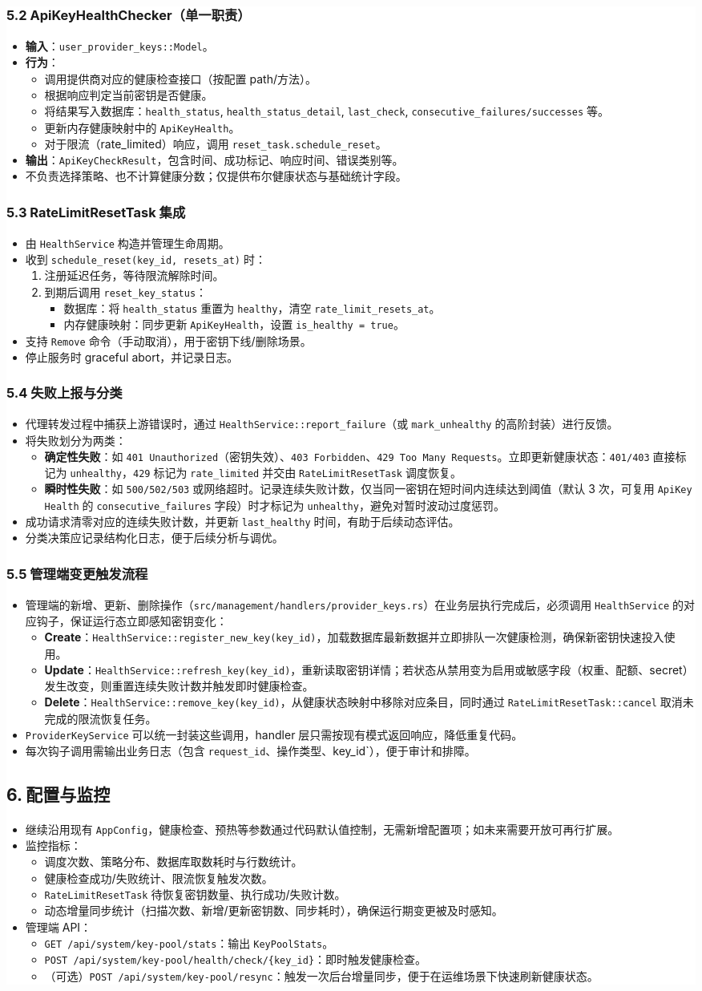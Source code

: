 ### 5.2 ApiKeyHealthChecker（单一职责）

- **输入**：`user_provider_keys::Model`。
- **行为**：
  - 调用提供商对应的健康检查接口（按配置 path/方法）。
  - 根据响应判定当前密钥是否健康。
  - 将结果写入数据库：`health_status`, `health_status_detail`, `last_check`, `consecutive_failures/successes` 等。
  - 更新内存健康映射中的 `ApiKeyHealth`。
  - 对于限流（rate_limited）响应，调用 `reset_task.schedule_reset`。
- **输出**：`ApiKeyCheckResult`，包含时间、成功标记、响应时间、错误类别等。
- 不负责选择策略、也不计算健康分数；仅提供布尔健康状态与基础统计字段。

### 5.3 RateLimitResetTask 集成

- 由 `HealthService` 构造并管理生命周期。
- 收到 `schedule_reset(key_id, resets_at)` 时：
  1. 注册延迟任务，等待限流解除时间。
  2. 到期后调用 `reset_key_status`：
     - 数据库：将 `health_status` 重置为 `healthy`，清空 `rate_limit_resets_at`。
     - 内存健康映射：同步更新 `ApiKeyHealth`，设置 `is_healthy = true`。
- 支持 `Remove` 命令（手动取消），用于密钥下线/删除场景。
- 停止服务时 graceful abort，并记录日志。

### 5.4 失败上报与分类

- 代理转发过程中捕获上游错误时，通过 `HealthService::report_failure`（或 `mark_unhealthy` 的高阶封装）进行反馈。
- 将失败划分为两类：
  - **确定性失败**：如 `401 Unauthorized`（密钥失效）、`403 Forbidden`、`429 Too Many Requests`。立即更新健康状态：`401/403` 直接标记为 `unhealthy`，`429` 标记为 `rate_limited` 并交由 `RateLimitResetTask` 调度恢复。
  - **瞬时性失败**：如 `500/502/503` 或网络超时。记录连续失败计数，仅当同一密钥在短时间内连续达到阈值（默认 3 次，可复用 `ApiKeyHealth` 的 `consecutive_failures` 字段）时才标记为 `unhealthy`，避免对暂时波动过度惩罚。
- 成功请求清零对应的连续失败计数，并更新 `last_healthy` 时间，有助于后续动态评估。
- 分类决策应记录结构化日志，便于后续分析与调优。

### 5.5 管理端变更触发流程

- 管理端的新增、更新、删除操作（`src/management/handlers/provider_keys.rs`）在业务层执行完成后，必须调用 `HealthService` 的对应钩子，保证运行态立即感知密钥变化：
  - **Create**：`HealthService::register_new_key(key_id)`，加载数据库最新数据并立即排队一次健康检测，确保新密钥快速投入使用。
  - **Update**：`HealthService::refresh_key(key_id)`，重新读取密钥详情；若状态从禁用变为启用或敏感字段（权重、配额、secret）发生改变，则重置连续失败计数并触发即时健康检查。
  - **Delete**：`HealthService::remove_key(key_id)`，从健康状态映射中移除对应条目，同时通过 `RateLimitResetTask::cancel` 取消未完成的限流恢复任务。
- `ProviderKeyService` 可以统一封装这些调用，handler 层只需按现有模式返回响应，降低重复代码。
- 每次钩子调用需输出业务日志（包含 `request_id`、操作类型、key_id`），便于审计和排障。

## 6. 配置与监控

- 继续沿用现有 `AppConfig`，健康检查、预热等参数通过代码默认值控制，无需新增配置项；如未来需要开放可再行扩展。
- 监控指标：
  - 调度次数、策略分布、数据库取数耗时与行数统计。
  - 健康检查成功/失败统计、限流恢复触发次数。
  - `RateLimitResetTask` 待恢复密钥数量、执行成功/失败计数。
  - 动态增量同步统计（扫描次数、新增/更新密钥数、同步耗时），确保运行期变更被及时感知。
- 管理端 API：
  - `GET /api/system/key-pool/stats`：输出 `KeyPoolStats`。
  - `POST /api/system/key-pool/health/check/{key_id}`：即时触发健康检查。
  - （可选）`POST /api/system/key-pool/resync`：触发一次后台增量同步，便于在运维场景下快速刷新健康状态。
